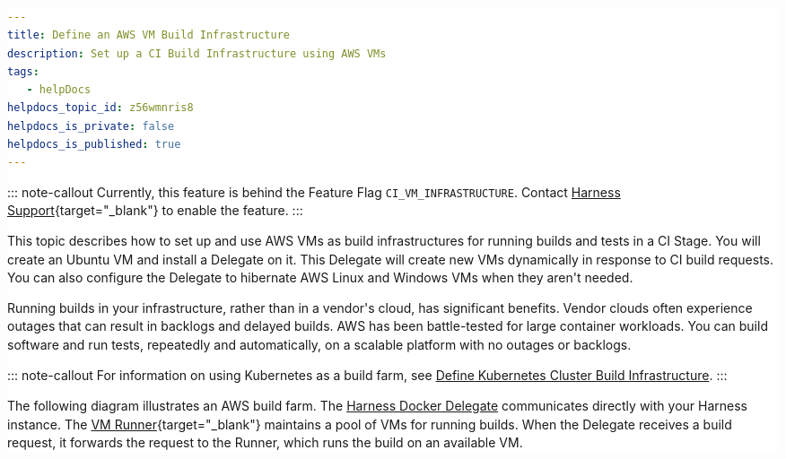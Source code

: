 ```yaml
---
title: Define an AWS VM Build Infrastructure
description: Set up a CI Build Infrastructure using AWS VMs
tags: 
   - helpDocs
helpdocs_topic_id: z56wmnris8
helpdocs_is_private: false
helpdocs_is_published: true
---
```


::: note-callout
Currently, this feature is behind the Feature Flag
`CI_VM_INFRASTRUCTURE`. Contact [Harness
Support](mailto:support@harness.io){target="_blank"} to enable the
feature.
:::

This topic describes how to set up and use AWS VMs as build
infrastructures for running builds and tests in a CI Stage. You will
create an Ubuntu VM and install a Delegate on it. This Delegate will
create new VMs dynamically in response to CI build requests. You can
also configure the Delegate to hibernate AWS Linux and Windows VMs when
they aren\'t needed.

Running builds in your infrastructure, rather than in a vendor\'s cloud,
has significant benefits. Vendor clouds often experience outages that
can result in backlogs and delayed builds. AWS has been battle-tested
for large container workloads. You can build software and run tests,
repeatedly and automatically, on a scalable platform with no outages or
backlogs.

::: note-callout
For information on using Kubernetes as a build farm, see [Define
Kubernetes Cluster Build
Infrastructure](https://docs.harness.io/article/x7aedul8qs-kubernetes-cluster-build-infrastructure-setup).
:::

The following diagram illustrates an AWS build farm. The [​Harness Docker
Delegate](https://docs.harness.io/article/cya29w2b99-install-a-docker-delegate) communicates
directly with your Harness instance. The [VM
Runner](https://docs.drone.io/runner/vm/overview/){target="_blank"}
maintains a pool of VMs for running builds. When the Delegate receives a
build request, it forwards the request to the Runner, which runs the
build on an available VM.
